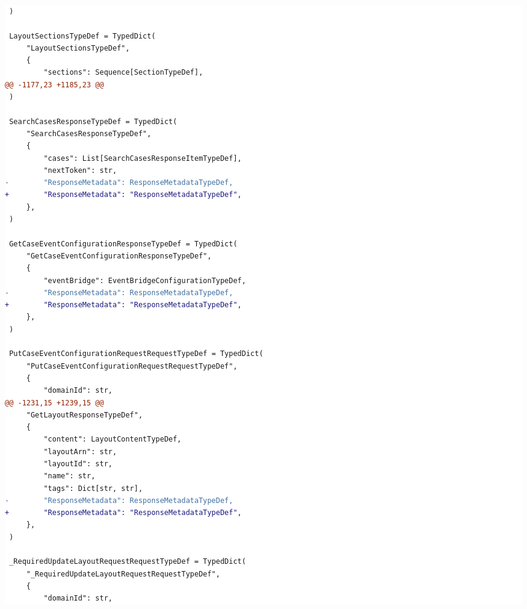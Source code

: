 ```diff
 )
 
 LayoutSectionsTypeDef = TypedDict(
     "LayoutSectionsTypeDef",
     {
         "sections": Sequence[SectionTypeDef],
@@ -1177,23 +1185,23 @@
 )
 
 SearchCasesResponseTypeDef = TypedDict(
     "SearchCasesResponseTypeDef",
     {
         "cases": List[SearchCasesResponseItemTypeDef],
         "nextToken": str,
-        "ResponseMetadata": ResponseMetadataTypeDef,
+        "ResponseMetadata": "ResponseMetadataTypeDef",
     },
 )
 
 GetCaseEventConfigurationResponseTypeDef = TypedDict(
     "GetCaseEventConfigurationResponseTypeDef",
     {
         "eventBridge": EventBridgeConfigurationTypeDef,
-        "ResponseMetadata": ResponseMetadataTypeDef,
+        "ResponseMetadata": "ResponseMetadataTypeDef",
     },
 )
 
 PutCaseEventConfigurationRequestRequestTypeDef = TypedDict(
     "PutCaseEventConfigurationRequestRequestTypeDef",
     {
         "domainId": str,
@@ -1231,15 +1239,15 @@
     "GetLayoutResponseTypeDef",
     {
         "content": LayoutContentTypeDef,
         "layoutArn": str,
         "layoutId": str,
         "name": str,
         "tags": Dict[str, str],
-        "ResponseMetadata": ResponseMetadataTypeDef,
+        "ResponseMetadata": "ResponseMetadataTypeDef",
     },
 )
 
 _RequiredUpdateLayoutRequestRequestTypeDef = TypedDict(
     "_RequiredUpdateLayoutRequestRequestTypeDef",
     {
         "domainId": str,
```
